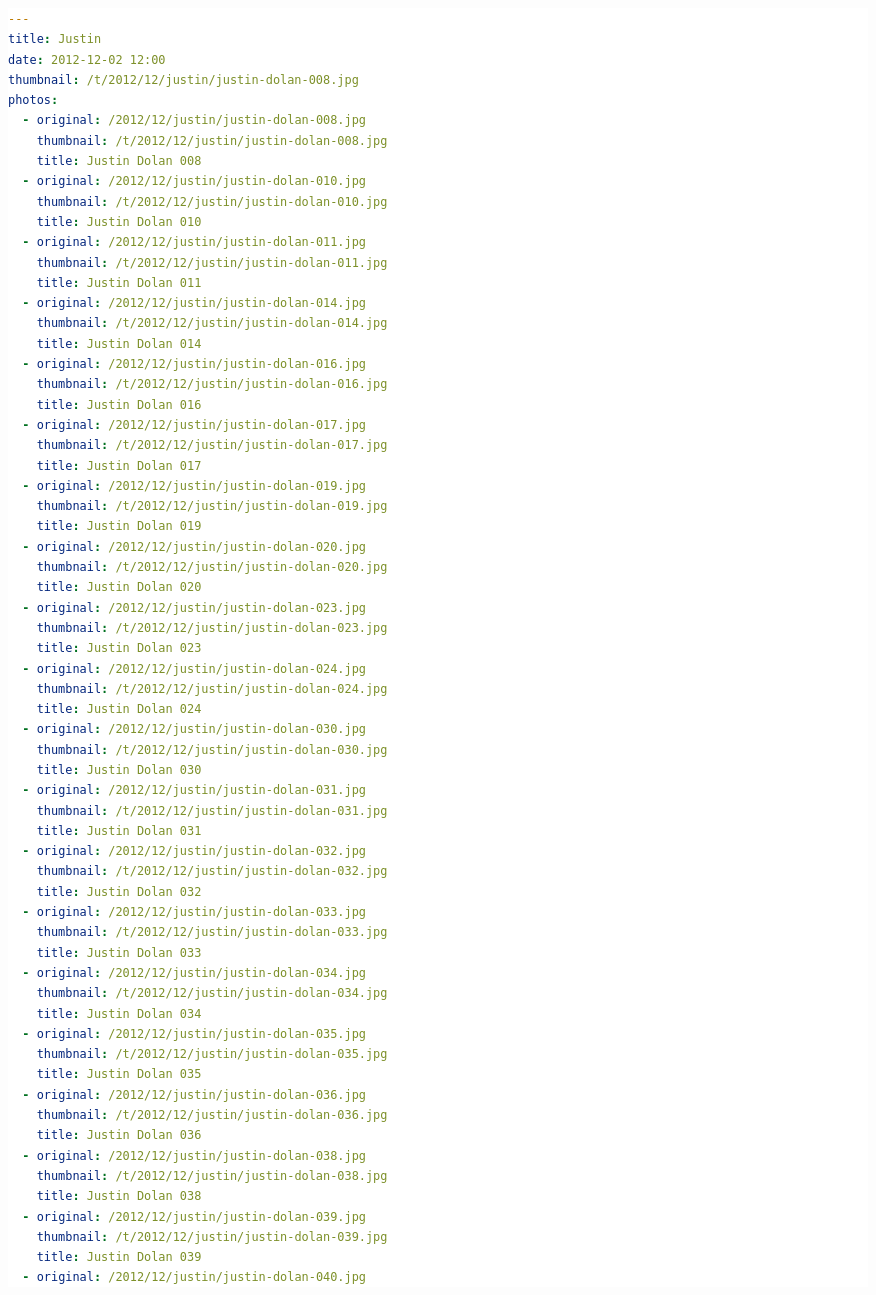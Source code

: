 ```yaml
---
title: Justin
date: 2012-12-02 12:00
thumbnail: /t/2012/12/justin/justin-dolan-008.jpg
photos:
  - original: /2012/12/justin/justin-dolan-008.jpg
    thumbnail: /t/2012/12/justin/justin-dolan-008.jpg
    title: Justin Dolan 008
  - original: /2012/12/justin/justin-dolan-010.jpg
    thumbnail: /t/2012/12/justin/justin-dolan-010.jpg
    title: Justin Dolan 010
  - original: /2012/12/justin/justin-dolan-011.jpg
    thumbnail: /t/2012/12/justin/justin-dolan-011.jpg
    title: Justin Dolan 011
  - original: /2012/12/justin/justin-dolan-014.jpg
    thumbnail: /t/2012/12/justin/justin-dolan-014.jpg
    title: Justin Dolan 014
  - original: /2012/12/justin/justin-dolan-016.jpg
    thumbnail: /t/2012/12/justin/justin-dolan-016.jpg
    title: Justin Dolan 016
  - original: /2012/12/justin/justin-dolan-017.jpg
    thumbnail: /t/2012/12/justin/justin-dolan-017.jpg
    title: Justin Dolan 017
  - original: /2012/12/justin/justin-dolan-019.jpg
    thumbnail: /t/2012/12/justin/justin-dolan-019.jpg
    title: Justin Dolan 019
  - original: /2012/12/justin/justin-dolan-020.jpg
    thumbnail: /t/2012/12/justin/justin-dolan-020.jpg
    title: Justin Dolan 020
  - original: /2012/12/justin/justin-dolan-023.jpg
    thumbnail: /t/2012/12/justin/justin-dolan-023.jpg
    title: Justin Dolan 023
  - original: /2012/12/justin/justin-dolan-024.jpg
    thumbnail: /t/2012/12/justin/justin-dolan-024.jpg
    title: Justin Dolan 024
  - original: /2012/12/justin/justin-dolan-030.jpg
    thumbnail: /t/2012/12/justin/justin-dolan-030.jpg
    title: Justin Dolan 030
  - original: /2012/12/justin/justin-dolan-031.jpg
    thumbnail: /t/2012/12/justin/justin-dolan-031.jpg
    title: Justin Dolan 031
  - original: /2012/12/justin/justin-dolan-032.jpg
    thumbnail: /t/2012/12/justin/justin-dolan-032.jpg
    title: Justin Dolan 032
  - original: /2012/12/justin/justin-dolan-033.jpg
    thumbnail: /t/2012/12/justin/justin-dolan-033.jpg
    title: Justin Dolan 033
  - original: /2012/12/justin/justin-dolan-034.jpg
    thumbnail: /t/2012/12/justin/justin-dolan-034.jpg
    title: Justin Dolan 034
  - original: /2012/12/justin/justin-dolan-035.jpg
    thumbnail: /t/2012/12/justin/justin-dolan-035.jpg
    title: Justin Dolan 035
  - original: /2012/12/justin/justin-dolan-036.jpg
    thumbnail: /t/2012/12/justin/justin-dolan-036.jpg
    title: Justin Dolan 036
  - original: /2012/12/justin/justin-dolan-038.jpg
    thumbnail: /t/2012/12/justin/justin-dolan-038.jpg
    title: Justin Dolan 038
  - original: /2012/12/justin/justin-dolan-039.jpg
    thumbnail: /t/2012/12/justin/justin-dolan-039.jpg
    title: Justin Dolan 039
  - original: /2012/12/justin/justin-dolan-040.jpg
```